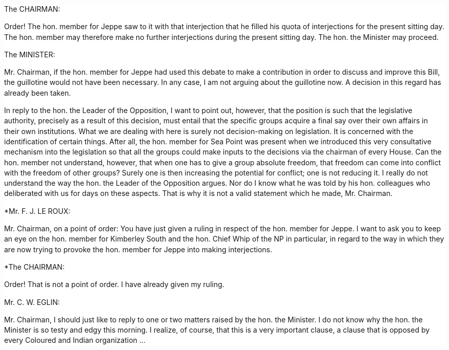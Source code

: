 <speech by="#chairman">

<from>The <person refersTo="hansard_za">CHAIRMAN</person>:</from>

<p>Order! The hon. member for Jeppe saw to it with that interjection that he filled his quota of interjections for the present sitting day. The hon. member may therefore make no further interjections during the present sitting day. The hon. the Minister may proceed.</p>

</speech>

<speech by="#minister">

<from>The <person refersTo="hansard_za">MINISTER</person>:</from>

<p>Mr. Chairman, if the hon. member for Jeppe had used this debate to make a contribution in order to discuss and improve this Bill, the guillotine would not have been necessary. In any case, I am not arguing about the guillotine now. A decision in this regard has already been taken.</p>

<p>In reply to the hon. the Leader of the Opposition, I want to point out, however, that the position is such that the legislative authority, precisely as a result of this decision, <span class="col_12425-12426" refersTo="page_1101"/>must entail that the specific groups acquire a final say over their own affairs in their own institutions. What we are dealing with here is surely not decision-making on legislation. It is concerned with the identification of certain things. After all, the hon. member for Sea Point was present when we introduced this very consultative mechanism into the legislation so that all the groups could make inputs to the decisions via the chairman of every House. Can the hon. member not understand, however, that when one has to give a group absolute freedom, that freedom can come into conflict with the freedom of other groups? Surely one is then increasing the potential for conflict; one is not reducing it. I really do not understand the way the hon. the Leader of the Opposition argues. Nor do I know what he was told by his hon. colleagues who deliberated with us for days on these aspects. That is why it is not a valid statement which he made, Mr. Chairman.</p>

</speech>

<speech by="#le_roux">

<from>*Mr. <person refersTo="hansard_za">F. J. LE ROUX</person>:</from>

<p>Mr. Chairman, on a point of order: You have just given a ruling in respect of the hon. member for Jeppe. I want to ask you to keep an eye on the hon. member for Kimberley South and the hon. Chief Whip of the NP in particular, in regard to the way in which they are now trying to provoke the hon. member for Jeppe into making interjections.</p>

</speech>

<speech by="#chairman">

<from>*The <person refersTo="hansard_za">CHAIRMAN</person>:</from>

<p>Order! That is not a point of order. I have already given my ruling.</p>

</speech>

<speech by="#eglin">

<from>Mr. <person refersTo="hansard_za">C. W. EGLIN</person>:</from>

<p>Mr. Chairman, I should just like to reply to one or two matters raised by the hon. the Minister. I do not know why the hon. the Minister is so testy and edgy this morning. I realize, of course, that this is a very important clause, a clause that is opposed by every Coloured and Indian organization &#x2026;</p>
